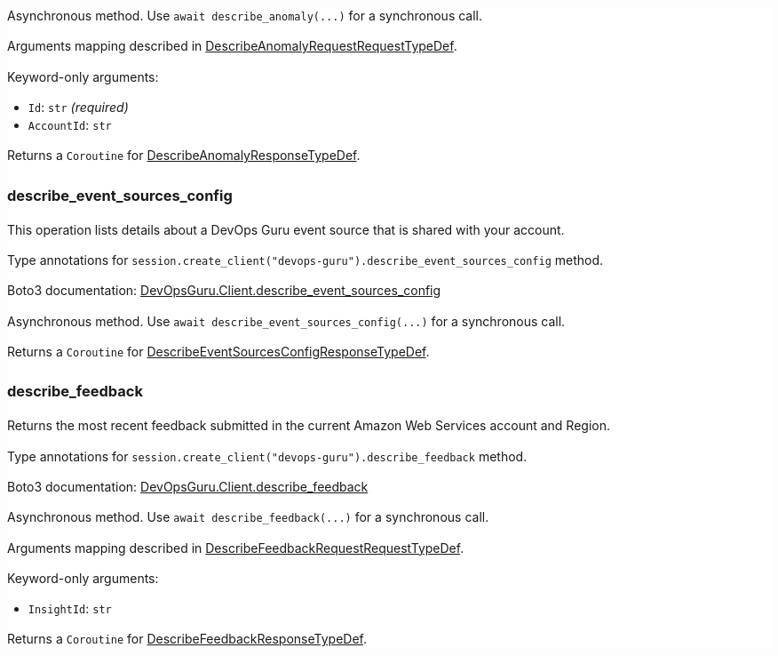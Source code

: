 Asynchronous method. Use `await describe_anomaly(...)` for a synchronous call.

Arguments mapping described in
[DescribeAnomalyRequestRequestTypeDef](./type_defs.md#describeanomalyrequestrequesttypedef).

Keyword-only arguments:

- `Id`: `str` *(required)*
- `AccountId`: `str`

Returns a `Coroutine` for
[DescribeAnomalyResponseTypeDef](./type_defs.md#describeanomalyresponsetypedef).

<a id="describe\_event\_sources\_config"></a>

### describe_event_sources_config

This operation lists details about a DevOps Guru event source that is shared
with your account.

Type annotations for
`session.create_client("devops-guru").describe_event_sources_config` method.

Boto3 documentation:
[DevOpsGuru.Client.describe_event_sources_config](https://boto3.amazonaws.com/v1/documentation/api/latest/reference/services/devops-guru.html#DevOpsGuru.Client.describe_event_sources_config)

Asynchronous method. Use `await describe_event_sources_config(...)` for a
synchronous call.

Returns a `Coroutine` for
[DescribeEventSourcesConfigResponseTypeDef](./type_defs.md#describeeventsourcesconfigresponsetypedef).

<a id="describe\_feedback"></a>

### describe_feedback

Returns the most recent feedback submitted in the current Amazon Web Services
account and Region.

Type annotations for `session.create_client("devops-guru").describe_feedback`
method.

Boto3 documentation:
[DevOpsGuru.Client.describe_feedback](https://boto3.amazonaws.com/v1/documentation/api/latest/reference/services/devops-guru.html#DevOpsGuru.Client.describe_feedback)

Asynchronous method. Use `await describe_feedback(...)` for a synchronous call.

Arguments mapping described in
[DescribeFeedbackRequestRequestTypeDef](./type_defs.md#describefeedbackrequestrequesttypedef).

Keyword-only arguments:

- `InsightId`: `str`

Returns a `Coroutine` for
[DescribeFeedbackResponseTypeDef](./type_defs.md#describefeedbackresponsetypedef).

